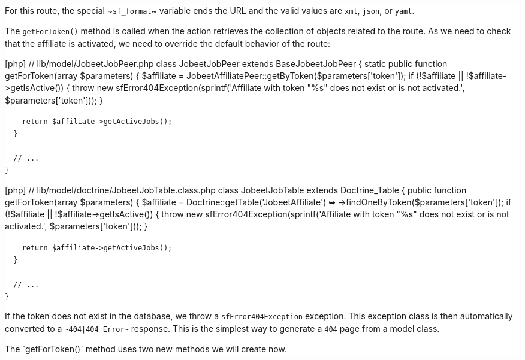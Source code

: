 For this route, the special ~`sf_format`~ variable ends the URL and the valid
values are `xml`, `json`, or `yaml`.

The `getForToken()` method is called when the action retrieves the collection
of objects related to the route. As we need to check that the affiliate is
activated, we need to override the default behavior of the route:

<propel>
    [php]
    // lib/model/JobeetJobPeer.php
    class JobeetJobPeer extends BaseJobeetJobPeer
    {
      static public function getForToken(array $parameters)
      {
        $affiliate = JobeetAffiliatePeer::getByToken($parameters['token']);
        if (!$affiliate || !$affiliate->getIsActive())
        {
          throw new sfError404Exception(sprintf('Affiliate with token "%s" does not exist or is not activated.', $parameters['token']));
        }

        return $affiliate->getActiveJobs();
      }

      // ...
    }
</propel>
<doctrine>
    [php]
    // lib/model/doctrine/JobeetJobTable.class.php
    class JobeetJobTable extends Doctrine_Table
    {
      public function getForToken(array $parameters)
      {
        $affiliate = Doctrine::getTable('JobeetAffiliate')
          ➥ ->findOneByToken($parameters['token']);
        if (!$affiliate || !$affiliate->getIsActive())
        {
          throw new sfError404Exception(sprintf('Affiliate with token "%s" does not exist or is not activated.', $parameters['token']));
        }

        return $affiliate->getActiveJobs();
      }

      // ...
    }
</doctrine>

If the token does not exist in the database, we throw a `sfError404Exception`
exception. This exception class is then automatically converted to a `~404|404 Error~`
response. This is the simplest way to generate a `404` page from a model
class.

<propel>
The `getForToken()` method uses two new methods we will create now.
